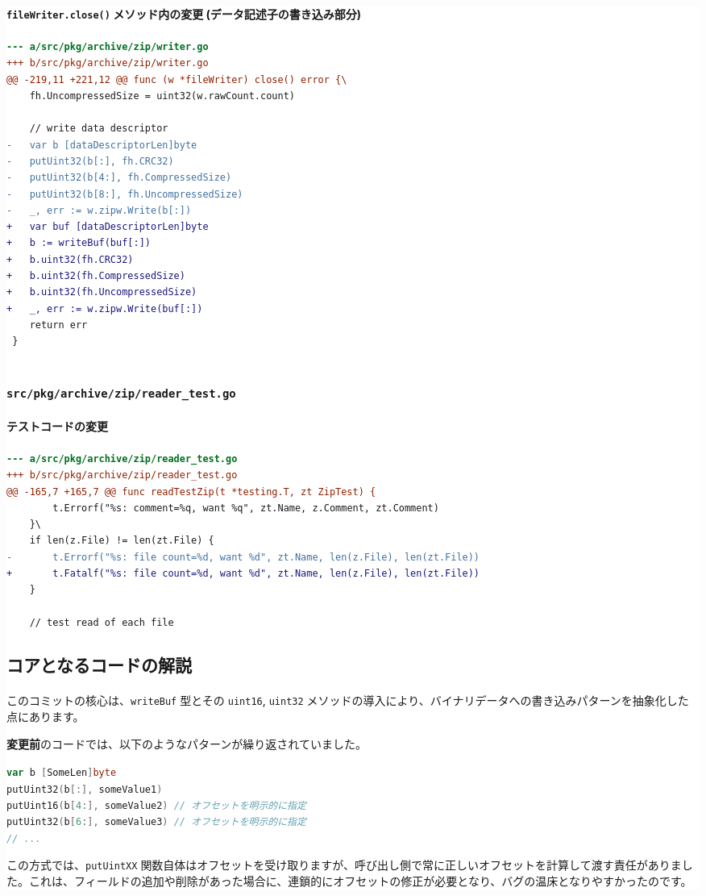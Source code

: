 #### `fileWriter.close()` メソッド内の変更 (データ記述子の書き込み部分)

```diff
--- a/src/pkg/archive/zip/writer.go
+++ b/src/pkg/archive/zip/writer.go
@@ -219,11 +221,12 @@ func (w *fileWriter) close() error {\
 	fh.UncompressedSize = uint32(w.rawCount.count)
 
 	// write data descriptor
-	var b [dataDescriptorLen]byte
-	putUint32(b[:], fh.CRC32)
-	putUint32(b[4:], fh.CompressedSize)
-	putUint32(b[8:], fh.UncompressedSize)
-	_, err := w.zipw.Write(b[:])
+	var buf [dataDescriptorLen]byte
+	b := writeBuf(buf[:])
+	b.uint32(fh.CRC32)
+	b.uint32(fh.CompressedSize)
+	b.uint32(fh.UncompressedSize)
+	_, err := w.zipw.Write(buf[:])
 	return err
 }
 
```

### `src/pkg/archive/zip/reader_test.go`

#### テストコードの変更

```diff
--- a/src/pkg/archive/zip/reader_test.go
+++ b/src/pkg/archive/zip/reader_test.go
@@ -165,7 +165,7 @@ func readTestZip(t *testing.T, zt ZipTest) {
 		t.Errorf("%s: comment=%q, want %q", zt.Name, z.Comment, zt.Comment)
 	}\
 	if len(z.File) != len(zt.File) {
-		t.Errorf("%s: file count=%d, want %d", zt.Name, len(z.File), len(zt.File))
+		t.Fatalf("%s: file count=%d, want %d", zt.Name, len(z.File), len(zt.File))
 	}
 
 	// test read of each file
```

## コアとなるコードの解説

このコミットの核心は、`writeBuf` 型とその `uint16`, `uint32` メソッドの導入により、バイナリデータへの書き込みパターンを抽象化した点にあります。

**変更前**のコードでは、以下のようなパターンが繰り返されていました。

```go
var b [SomeLen]byte
putUint32(b[:], someValue1)
putUint16(b[4:], someValue2) // オフセットを明示的に指定
putUint32(b[6:], someValue3) // オフセットを明示的に指定
// ...
```
この方式では、`putUintXX` 関数自体はオフセットを受け取りますが、呼び出し側で常に正しいオフセットを計算して渡す責任がありました。これは、フィールドの追加や削除があった場合に、連鎖的にオフセットの修正が必要となり、バグの温床となりやすかったのです。
